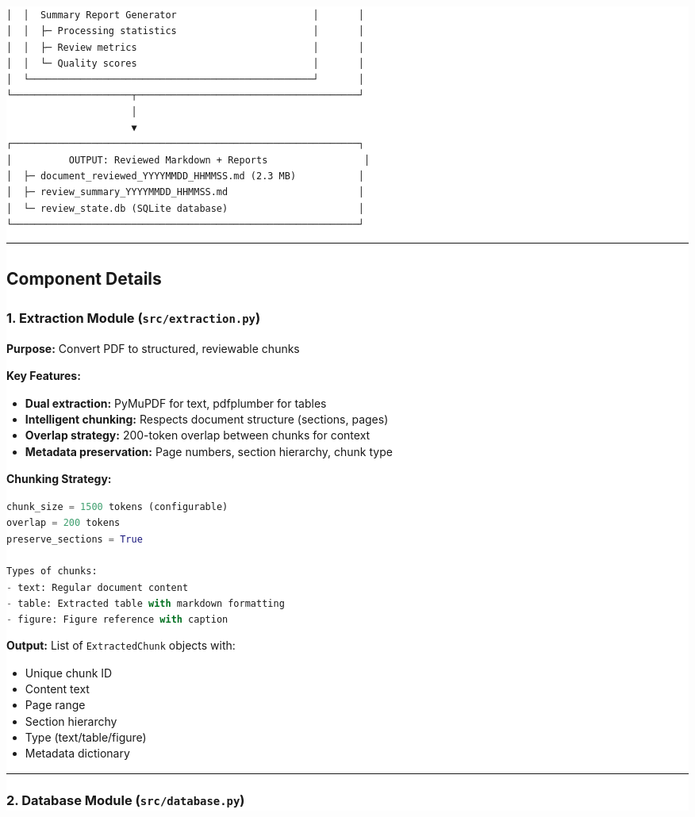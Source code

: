 ```
│  │  Summary Report Generator                        │       │
│  │  ├─ Processing statistics                        │       │
│  │  ├─ Review metrics                               │       │
│  │  └─ Quality scores                               │       │
│  └──────────────────────────────────────────────────┘       │
└─────────────────────┬───────────────────────────────────────┘
                      │
                      ▼
┌─────────────────────────────────────────────────────────────┐
│          OUTPUT: Reviewed Markdown + Reports                 │
│  ├─ document_reviewed_YYYYMMDD_HHMMSS.md (2.3 MB)           │
│  ├─ review_summary_YYYYMMDD_HHMMSS.md                       │
│  └─ review_state.db (SQLite database)                       │
└─────────────────────────────────────────────────────────────┘
```

---

## Component Details

### 1. Extraction Module (`src/extraction.py`)

**Purpose:** Convert PDF to structured, reviewable chunks

**Key Features:**
- **Dual extraction:** PyMuPDF for text, pdfplumber for tables
- **Intelligent chunking:** Respects document structure (sections, pages)
- **Overlap strategy:** 200-token overlap between chunks for context
- **Metadata preservation:** Page numbers, section hierarchy, chunk type

**Chunking Strategy:**
```python
chunk_size = 1500 tokens (configurable)
overlap = 200 tokens
preserve_sections = True

Types of chunks:
- text: Regular document content
- table: Extracted table with markdown formatting
- figure: Figure reference with caption
```

**Output:** List of `ExtractedChunk` objects with:
- Unique chunk ID
- Content text
- Page range
- Section hierarchy
- Type (text/table/figure)
- Metadata dictionary

---

### 2. Database Module (`src/database.py`)
